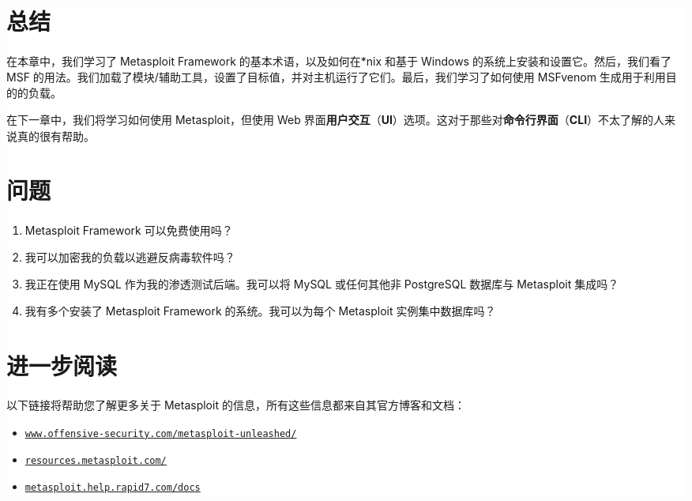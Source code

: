# 总结

在本章中，我们学习了 Metasploit Framework 的基本术语，以及如何在*nix 和基于 Windows 的系统上安装和设置它。然后，我们看了 MSF 的用法。我们加载了模块/辅助工具，设置了目标值，并对主机运行了它们。最后，我们学习了如何使用 MSFvenom 生成用于利用目的的负载。

在下一章中，我们将学习如何使用 Metasploit，但使用 Web 界面**用户交互**（**UI**）选项。这对于那些对**命令行界面**（**CLI**）不太了解的人来说真的很有帮助。

# 问题

1.  Metasploit Framework 可以免费使用吗？

1.  我可以加密我的负载以逃避反病毒软件吗？

1.  我正在使用 MySQL 作为我的渗透测试后端。我可以将 MySQL 或任何其他非 PostgreSQL 数据库与 Metasploit 集成吗？

1.  我有多个安装了 Metasploit Framework 的系统。我可以为每个 Metasploit 实例集中数据库吗？

# 进一步阅读

以下链接将帮助您了解更多关于 Metasploit 的信息，所有这些信息都来自其官方博客和文档：

+   [`www.offensive-security.com/metasploit-unleashed/`](https://www.offensive-security.com/metasploit-unleashed/)

+   [`resources.metasploit.com/`](http://resources.metasploit.com/)

+   [`metasploit.help.rapid7.com/docs`](https://metasploit.help.rapid7.com/docs)
